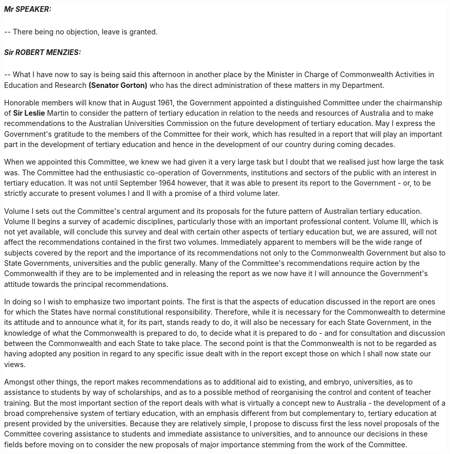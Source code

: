 ##### Mr SPEAKER:

-- There being no objection, leave is granted. 

##### Sir ROBERT MENZIES:

-- What I have now to say is being said this afternoon in another place by the Minister in Charge of Commonwealth Activities in Education and Research  **(Senator Gorton)**  who has the direct administration of these matters in my Department. 

Honorable members will know that in August 1961, the Government appointed a distinguished Committee under the chairmanship of  **Sir Leslie**  Martin to consider the pattern of tertiary education in relation to the needs and resources of Australia and to make recommendations to the Australian Universities Commission on the future development of tertiary education. May I express the Government's gratitude to the members of the Committee for their work, which has resulted in a report that will play an important part in the development of tertiary education and hence in the development of our country during coming decades. 

When we appointed this Committee, we knew we had given it a very large task but I doubt that we realised just how large the task was. The Committee had the enthusiastic co-operation of Governments, institutions and sectors of the public with an interest in tertiary education. It was not until September 1964 however, that it was able to present its report to the Government - or, to be strictly accurate to present volumes I and II with a promise of a third volume later. 

Volume I sets out the Committee's central argument and its proposals for the future pattern of Australian tertiary education. Volume II begins a survey of academic disciplines, particularly those with an important professional content. Volume III, which is not yet available, will conclude this survey and deal with certain other aspects of tertiary education but, we are assured, will not affect the recommendations contained in the first two volumes. Immediately apparent to members will be the wide range of subjects covered by the report and the importance of its recommendations not only to the Commonwealth Government but also to State Governments, universities and the public generally. Many of the Committee's recommendations require action by the Commonwealth if they are to be implemented and in releasing the report as we now have it I will announce the Government's attitude towards the principal recommendations. 

In doing so I wish to emphasize two important points. The first is that the aspects of education discussed in the report are ones for which the States have normal constitutional responsibility. Therefore, while it is necessary for the Commonwealth to determine its attitude and to announce what it, for its part, stands ready to do, it will also be necessary for each State Government, in the knowledge of what the Commonwealth is prepared to do, to decide what it is prepared to do - and for consultation and discussion between the Commonwealth and each State to take place. The second point is that the Commonwealth is not to be regarded as having adopted any position in regard to any specific issue dealt with in the report except those on which I shall now state our views. 

Amongst other things, the report makes recommendations as to additional aid to existing, and embryo, universities, as to assistance to students by way of scholarships, and as to a possible method of reorganising the control and content of teacher training. But the most important section of the report deals with what is virtually a concept new to Australia - the development of a broad comprehensive system of tertiary education, with an emphasis different from but complementary to, tertiary education at present provided by the universities. Because they are relatively simple, I propose to discuss first the less novel proposals of the Committee covering assistance to students and immediate assistance to universities, and to announce our decisions in these fields before moving on to consider the new proposals of major importance stemming from the work of the Committee. 

